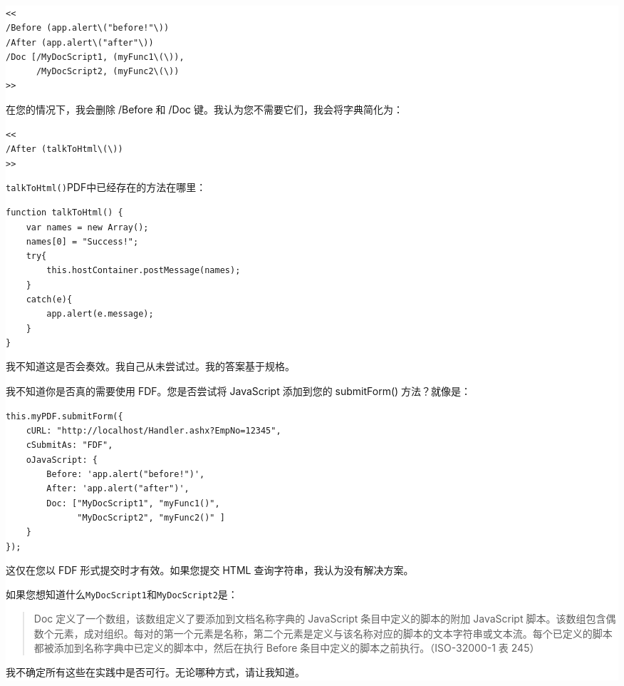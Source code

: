 ```
<<
/Before (app.alert\("before!"\))
/After (app.alert\("after"\))
/Doc [/MyDocScript1, (myFunc1\(\)),
      /MyDocScript2, (myFunc2\(\))
>> 
```

在您的情况下，我会删除 /Before 和 /Doc 键。我认为您不需要它们，我会将字典简化为：

```
<<
/After (talkToHtml\(\))
>> 
```

`talkToHtml()`PDF中已经存在的方法在哪里：

```
function talkToHtml() {
    var names = new Array();
    names[0] = "Success!";
    try{
        this.hostContainer.postMessage(names);
    }
    catch(e){
        app.alert(e.message);
    }
} 
```

我不知道这是否会奏效。我自己从未尝试过。我的答案基于规格。

我不知道你是否真的需要使用 FDF。您是否尝试将 JavaScript 添加到您的 submitForm() 方法？就像是：

```
this.myPDF.submitForm({
    cURL: "http://localhost/Handler.ashx?EmpNo=12345",
    cSubmitAs: "FDF",
    oJavaScript: {
        Before: 'app.alert("before!")',
        After: 'app.alert("after")',
        Doc: ["MyDocScript1", "myFunc1()",
              "MyDocScript2", "myFunc2()" ]
    }
}); 
```

这仅在您以 FDF 形式提交时才有效。如果您提交 HTML 查询字符串，我认为没有解决方案。

如果您想知道什么`MyDocScript1`和`MyDocScript2`是：

> Doc 定义了一个数组，该数组定义了要添加到文档名称字典的 JavaScript 条目中定义的脚本的附加 JavaScript 脚本。该数组包含偶数个元素，成对组织。每对的第一个元素是名称，第二个元素是定义与该名称对应的脚本的文本字符串或文本流。每个已定义的脚本都被添加到名称字典中已定义的脚本中，然后在执行 Before 条目中定义的脚本之前执行。（ISO-32000-1 表 245）

我不确定所有这些在实践中是否可行。无论哪种方式，请让我知道。
